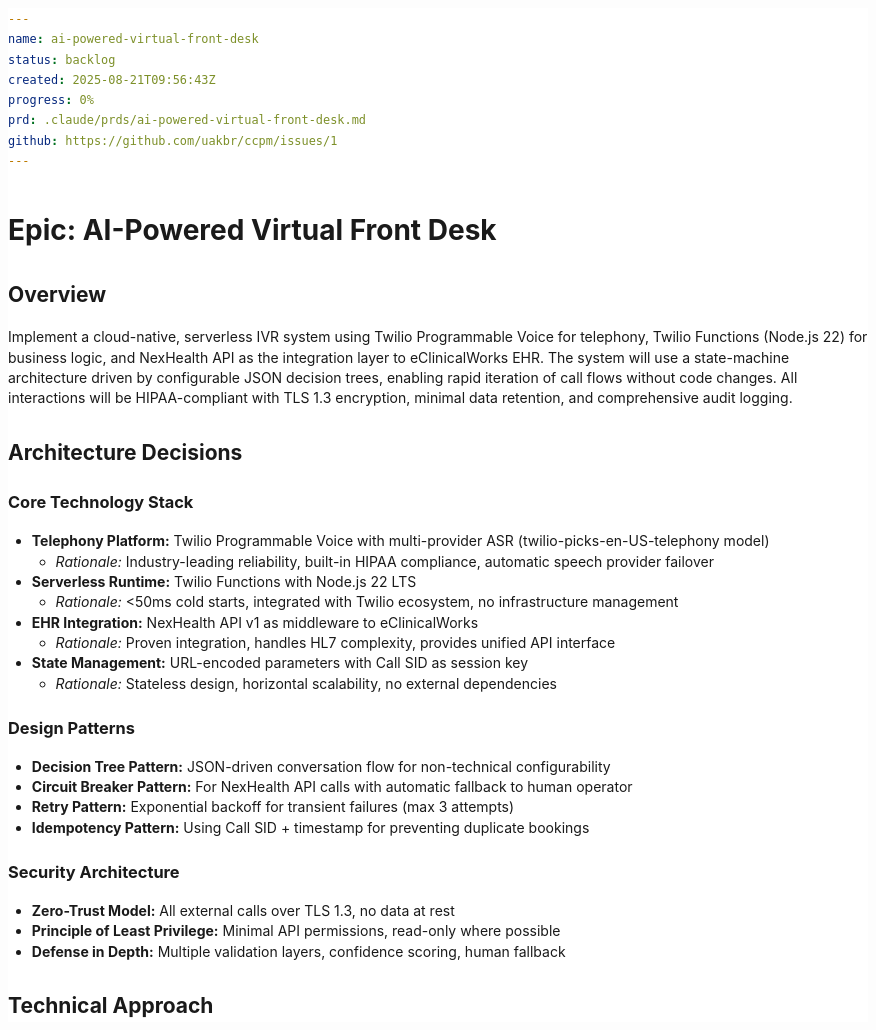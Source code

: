 ```yaml
---
name: ai-powered-virtual-front-desk
status: backlog
created: 2025-08-21T09:56:43Z
progress: 0%
prd: .claude/prds/ai-powered-virtual-front-desk.md
github: https://github.com/uakbr/ccpm/issues/1
---
```


# Epic: AI-Powered Virtual Front Desk

## Overview

Implement a cloud-native, serverless IVR system using Twilio Programmable Voice for telephony, Twilio Functions (Node.js 22) for business logic, and NexHealth API as the integration layer to eClinicalWorks EHR. The system will use a state-machine architecture driven by configurable JSON decision trees, enabling rapid iteration of call flows without code changes. All interactions will be HIPAA-compliant with TLS 1.3 encryption, minimal data retention, and comprehensive audit logging.

## Architecture Decisions

### Core Technology Stack
- **Telephony Platform:** Twilio Programmable Voice with multi-provider ASR (twilio-picks-en-US-telephony model)
  - *Rationale:* Industry-leading reliability, built-in HIPAA compliance, automatic speech provider failover
- **Serverless Runtime:** Twilio Functions with Node.js 22 LTS
  - *Rationale:* <50ms cold starts, integrated with Twilio ecosystem, no infrastructure management
- **EHR Integration:** NexHealth API v1 as middleware to eClinicalWorks
  - *Rationale:* Proven integration, handles HL7 complexity, provides unified API interface
- **State Management:** URL-encoded parameters with Call SID as session key
  - *Rationale:* Stateless design, horizontal scalability, no external dependencies

### Design Patterns
- **Decision Tree Pattern:** JSON-driven conversation flow for non-technical configurability
- **Circuit Breaker Pattern:** For NexHealth API calls with automatic fallback to human operator
- **Retry Pattern:** Exponential backoff for transient failures (max 3 attempts)
- **Idempotency Pattern:** Using Call SID + timestamp for preventing duplicate bookings

### Security Architecture
- **Zero-Trust Model:** All external calls over TLS 1.3, no data at rest
- **Principle of Least Privilege:** Minimal API permissions, read-only where possible
- **Defense in Depth:** Multiple validation layers, confidence scoring, human fallback

## Technical Approach
